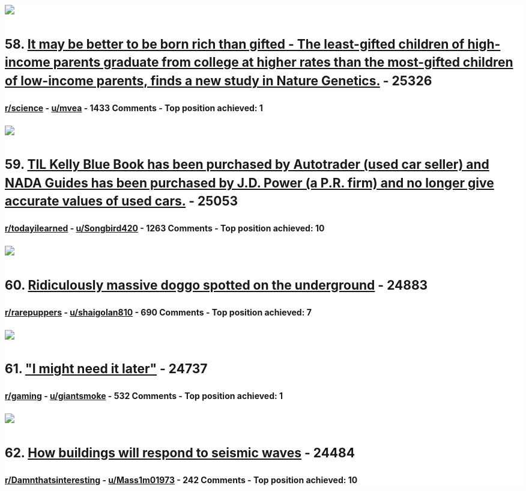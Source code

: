 <a href="https://i.imgur.com/eixX5Ij.gifv"><img src="https://b.thumbs.redditmedia.com/tNXHzr9FhfXsaDqoyLF905sMtS9rlSPdzk3Dma1Mz5U.jpg"></img></a>

## 58. [It may be better to be born rich than gifted - The least-gifted children of high-income parents graduate from college at higher rates than the most-gifted children of low-income parents, finds a new study in Nature Genetics.](http://reddit.com/r/science/comments/9nyuti/it_may_be_better_to_be_born_rich_than_gifted_the/) - 25326
#### [r/science](http://reddit.com/r/science) - [u/mvea](http://reddit.com/u/mvea) - 1433 Comments - Top position achieved: 1

<a href="https://www.washingtonpost.com/business/2018/10/09/its-better-be-born-rich-than-talented/"><img src="https://b.thumbs.redditmedia.com/WhCLWMAR3blrlGQSqQB21qp4hF22vBKGkwi51HVKCJY.jpg"></img></a>

## 59. [TIL Kelly Blue Book has been purchased by Autotrader (used car seller) and NADA Guides has been purchased by J.D. Power (a P.R. firm) and no longer give accurate values of used cars.](http://reddit.com/r/todayilearned/comments/9npxns/til_kelly_blue_book_has_been_purchased_by/) - 25053
#### [r/todayilearned](http://reddit.com/r/todayilearned) - [u/Songbird420](http://reddit.com/u/Songbird420) - 1263 Comments - Top position achieved: 10

<a href="https://youtu.be/yUwx3TEJuAs"><img src="https://b.thumbs.redditmedia.com/6twRoQ2n7xYRuCMTOucCh8T3x9c_cyrjBPuuf06pwag.jpg"></img></a>

## 60. [Ridiculously massive doggo spotted on the underground](http://reddit.com/r/rarepuppers/comments/9nsz25/ridiculously_massive_doggo_spotted_on_the/) - 24883
#### [r/rarepuppers](http://reddit.com/r/rarepuppers) - [u/shaigolan810](http://reddit.com/u/shaigolan810) - 690 Comments - Top position achieved: 7

<a href="https://i.redd.it/a2h8xc30ailz.jpg"><img src="https://b.thumbs.redditmedia.com/FLMjDjFqeup3jZYeTXq9HXWv8mJi7bdrUCqVj-amNCM.jpg"></img></a>

## 61. ["I might need it later"](http://reddit.com/r/gaming/comments/9nwkh9/i_might_need_it_later/) - 24737
#### [r/gaming](http://reddit.com/r/gaming) - [u/giantsmoke](http://reddit.com/u/giantsmoke) - 532 Comments - Top position achieved: 1

<a href="https://i.redd.it/ez88eo1d90s11.png"><img src="https://a.thumbs.redditmedia.com/He_w4yxsXYhuwLgHwcB-VF0r0CovNP1Db56Enh1Spl8.jpg"></img></a>

## 62. [How buildings will respond to seismic waves](http://reddit.com/r/Damnthatsinteresting/comments/9nvz3v/how_buildings_will_respond_to_seismic_waves/) - 24484
#### [r/Damnthatsinteresting](http://reddit.com/r/Damnthatsinteresting) - [u/Mass1m01973](http://reddit.com/u/Mass1m01973) - 242 Comments - Top position achieved: 10

